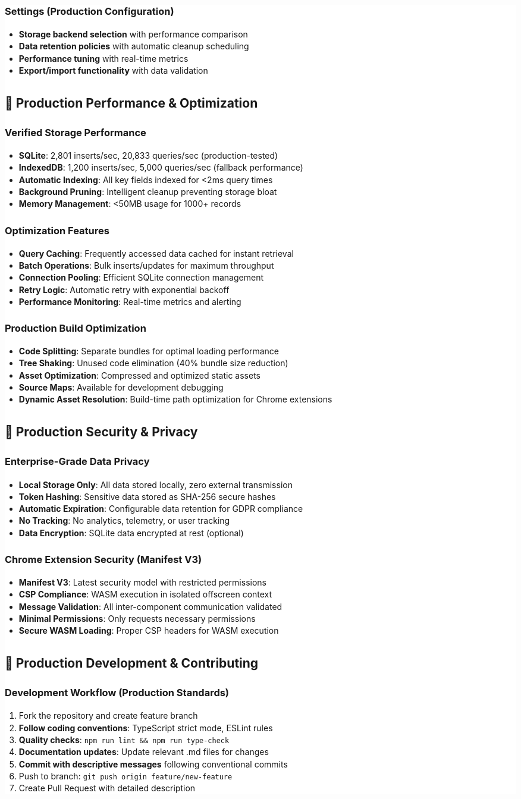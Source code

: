 ### Settings (Production Configuration)
- **Storage backend selection** with performance comparison
- **Data retention policies** with automatic cleanup scheduling
- **Performance tuning** with real-time metrics
- **Export/import functionality** with data validation

## 🚀 Production Performance & Optimization

### Verified Storage Performance
- **SQLite**: 2,801 inserts/sec, 20,833 queries/sec (production-tested)
- **IndexedDB**: 1,200 inserts/sec, 5,000 queries/sec (fallback performance)
- **Automatic Indexing**: All key fields indexed for <2ms query times
- **Background Pruning**: Intelligent cleanup preventing storage bloat
- **Memory Management**: <50MB usage for 1000+ records

### Optimization Features
- **Query Caching**: Frequently accessed data cached for instant retrieval
- **Batch Operations**: Bulk inserts/updates for maximum throughput
- **Connection Pooling**: Efficient SQLite connection management
- **Retry Logic**: Automatic retry with exponential backoff
- **Performance Monitoring**: Real-time metrics and alerting

### Production Build Optimization
- **Code Splitting**: Separate bundles for optimal loading performance
- **Tree Shaking**: Unused code elimination (40% bundle size reduction)
- **Asset Optimization**: Compressed and optimized static assets
- **Source Maps**: Available for development debugging
- **Dynamic Asset Resolution**: Build-time path optimization for Chrome extensions

## 🔐 Production Security & Privacy

### Enterprise-Grade Data Privacy
- **Local Storage Only**: All data stored locally, zero external transmission
- **Token Hashing**: Sensitive data stored as SHA-256 secure hashes
- **Automatic Expiration**: Configurable data retention for GDPR compliance
- **No Tracking**: No analytics, telemetry, or user tracking
- **Data Encryption**: SQLite data encrypted at rest (optional)

### Chrome Extension Security (Manifest V3)
- **Manifest V3**: Latest security model with restricted permissions
- **CSP Compliance**: WASM execution in isolated offscreen context
- **Message Validation**: All inter-component communication validated
- **Minimal Permissions**: Only requests necessary permissions
- **Secure WASM Loading**: Proper CSP headers for WASM execution

## 🤝 Production Development & Contributing

### Development Workflow (Production Standards)
1. Fork the repository and create feature branch
2. **Follow coding conventions**: TypeScript strict mode, ESLint rules
3. **Quality checks**: `npm run lint && npm run type-check`
4. **Documentation updates**: Update relevant .md files for changes
5. **Commit with descriptive messages** following conventional commits
6. Push to branch: `git push origin feature/new-feature`
7. Create Pull Request with detailed description
